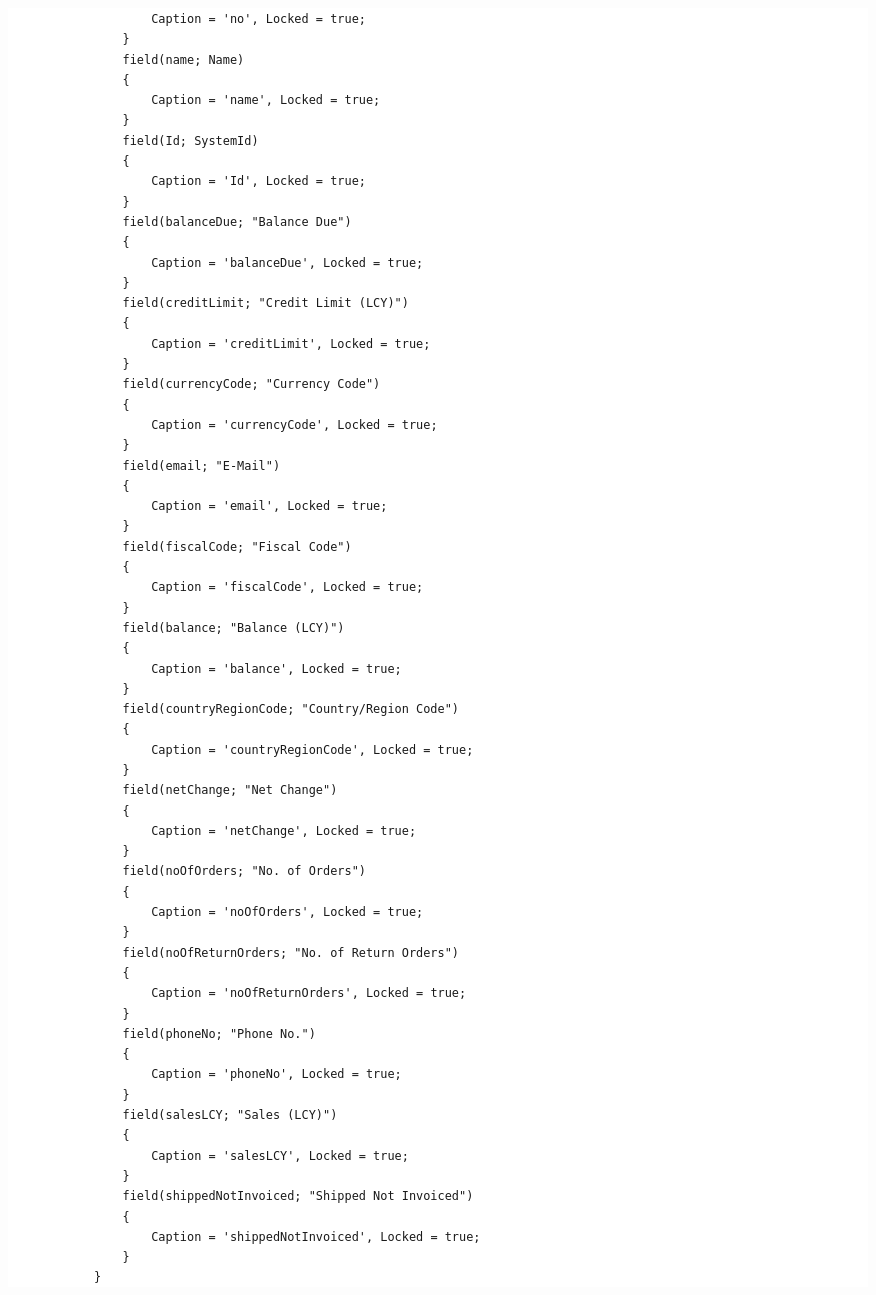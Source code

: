 ```
                    Caption = 'no', Locked = true;
                }
                field(name; Name)
                {
                    Caption = 'name', Locked = true;
                }
                field(Id; SystemId)
                {
                    Caption = 'Id', Locked = true;
                }
                field(balanceDue; "Balance Due")
                {
                    Caption = 'balanceDue', Locked = true;
                }
                field(creditLimit; "Credit Limit (LCY)")
                {
                    Caption = 'creditLimit', Locked = true;
                }
                field(currencyCode; "Currency Code")
                {
                    Caption = 'currencyCode', Locked = true;
                }
                field(email; "E-Mail")
                {
                    Caption = 'email', Locked = true;
                }
                field(fiscalCode; "Fiscal Code")
                {
                    Caption = 'fiscalCode', Locked = true;
                }
                field(balance; "Balance (LCY)")
                {
                    Caption = 'balance', Locked = true;
                }
                field(countryRegionCode; "Country/Region Code")
                {
                    Caption = 'countryRegionCode', Locked = true;
                }
                field(netChange; "Net Change")
                {
                    Caption = 'netChange', Locked = true;
                }
                field(noOfOrders; "No. of Orders")
                {
                    Caption = 'noOfOrders', Locked = true;
                }
                field(noOfReturnOrders; "No. of Return Orders")
                {
                    Caption = 'noOfReturnOrders', Locked = true;
                }
                field(phoneNo; "Phone No.")
                {
                    Caption = 'phoneNo', Locked = true;
                }
                field(salesLCY; "Sales (LCY)")
                {
                    Caption = 'salesLCY', Locked = true;
                }
                field(shippedNotInvoiced; "Shipped Not Invoiced")
                {
                    Caption = 'shippedNotInvoiced', Locked = true;
                }
            }
```